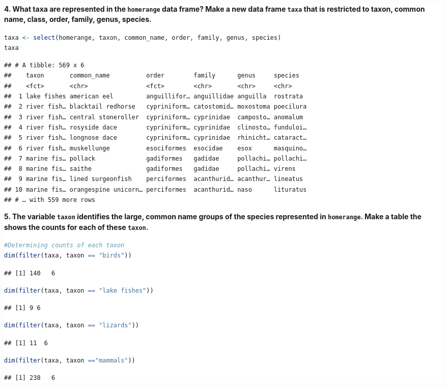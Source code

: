 
**4. What taxa are represented in the `homerange` data frame? Make a new data frame `taxa` that is restricted to taxon, common name, class, order, family, genus, species.**  

```r
taxa <- select(homerange, taxon, common_name, order, family, genus, species)
taxa
```

```
## # A tibble: 569 x 6
##    taxon       common_name          order        family      genus     species  
##    <fct>       <chr>                <fct>        <chr>       <chr>     <chr>    
##  1 lake fishes american eel         anguillifor… anguillidae anguilla  rostrata 
##  2 river fish… blacktail redhorse   cypriniform… catostomid… moxostoma poecilura
##  3 river fish… central stoneroller  cypriniform… cyprinidae  camposto… anomalum 
##  4 river fish… rosyside dace        cypriniform… cyprinidae  clinosto… funduloi…
##  5 river fish… longnose dace        cypriniform… cyprinidae  rhinicht… cataract…
##  6 river fish… muskellunge          esociformes  esocidae    esox      masquino…
##  7 marine fis… pollack              gadiformes   gadidae     pollachi… pollachi…
##  8 marine fis… saithe               gadiformes   gadidae     pollachi… virens   
##  9 marine fis… lined surgeonfish    perciformes  acanthurid… acanthur… lineatus 
## 10 marine fis… orangespine unicorn… perciformes  acanthurid… naso      lituratus
## # … with 559 more rows
```

**5. The variable `taxon` identifies the large, common name groups of the species represented in `homerange`. Make a table the shows the counts for each of these `taxon`.**  

```r
#Determining counts of each taxon
dim(filter(taxa, taxon == "birds"))
```

```
## [1] 140   6
```

```r
dim(filter(taxa, taxon == "lake fishes"))
```

```
## [1] 9 6
```

```r
dim(filter(taxa, taxon == "lizards"))
```

```
## [1] 11  6
```

```r
dim(filter(taxa, taxon =="mammals"))
```

```
## [1] 238   6
```
